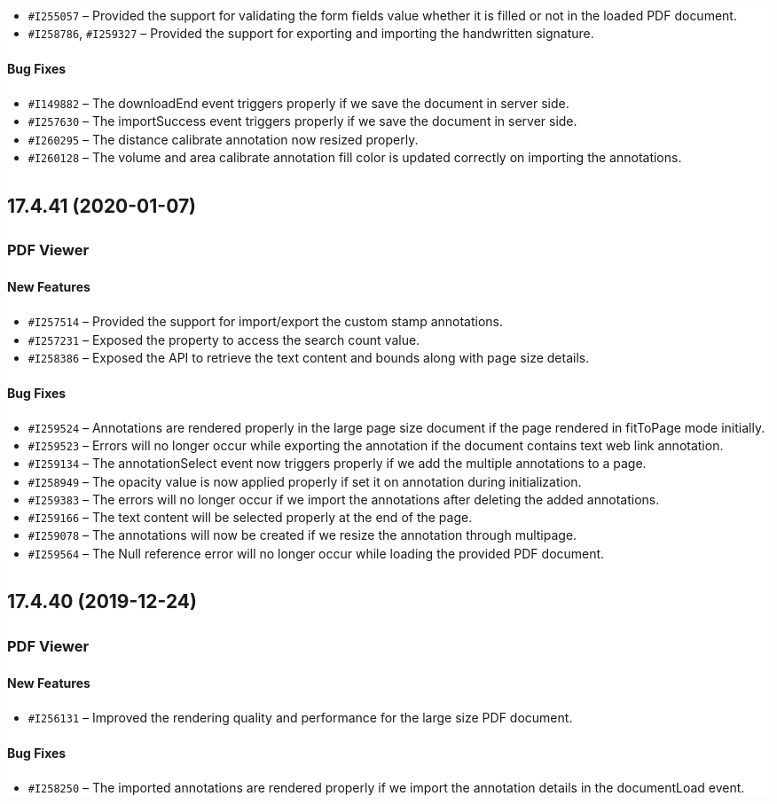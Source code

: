 - `#I255057` – Provided the support for validating the form fields value whether it is filled or not in the loaded PDF document.
- `#I258786`, `#I259327` – Provided the support for exporting and importing the handwritten signature.

#### Bug Fixes

- `#I149882` – The downloadEnd event triggers properly if we save the document in server side.
- `#I257630` – The importSuccess event triggers properly if we save the document in server side.
- `#I260295` – The distance calibrate annotation now resized properly.
- `#I260128` – The volume and area calibrate annotation fill color is updated correctly on importing the annotations.

## 17.4.41 (2020-01-07)

### PDF Viewer

#### New Features

- `#I257514` – Provided the support for import/export the custom stamp annotations.
- `#I257231` – Exposed the property to access the search count value.
- `#I258386` – Exposed the API to retrieve the text content and bounds along with page size details.

#### Bug Fixes

- `#I259524` – Annotations are rendered properly in the large page size document if the page rendered in fitToPage mode initially.
- `#I259523` – Errors will no longer occur while exporting the annotation if the document contains text web link annotation.
- `#I259134` – The annotationSelect event now triggers properly if we add the multiple annotations to a page.
- `#I258949` – The opacity value is now applied properly if set it on annotation during initialization.
- `#I259383` – The errors will no longer occur if we import the annotations after deleting the added annotations.
- `#I259166` – The text content will be selected properly at the end of the page.
- `#I259078` – The annotations will now be created if we resize the annotation through multipage.
- `#I259564` – The Null reference error will no longer occur while loading the provided PDF document.

## 17.4.40 (2019-12-24)

### PDF Viewer

#### New Features

- `#I256131` – Improved the rendering quality and performance for the large size PDF document.

#### Bug Fixes

- `#I258250` – The imported annotations are rendered properly if we import the annotation details in the documentLoad event.
